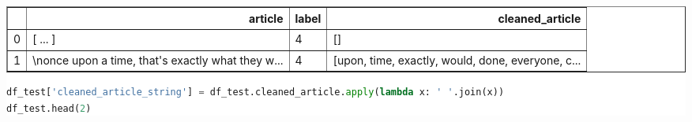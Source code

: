 

<div>
<style scoped>
    .dataframe tbody tr th:only-of-type {
        vertical-align: middle;
    }

    .dataframe tbody tr th {
        vertical-align: top;
    }

    .dataframe thead th {
        text-align: right;
    }
</style>
<table border="1" class="dataframe">
  <thead>
    <tr style="text-align: right;">
      <th></th>
      <th>article</th>
      <th>label</th>
      <th>cleaned_article</th>
    </tr>
  </thead>
  <tbody>
    <tr>
      <td>0</td>
      <td>[ ... ]</td>
      <td>4</td>
      <td>[]</td>
    </tr>
    <tr>
      <td>1</td>
      <td>\nonce upon a time, that's exactly what they w...</td>
      <td>4</td>
      <td>[upon, time, exactly, would, done, everyone, c...</td>
    </tr>
  </tbody>
</table>
</div>




```python
df_test['cleaned_article_string'] = df_test.cleaned_article.apply(lambda x: ' '.join(x))
df_test.head(2)
```




<div>
<style scoped>
    .dataframe tbody tr th:only-of-type {
        vertical-align: middle;
    }
